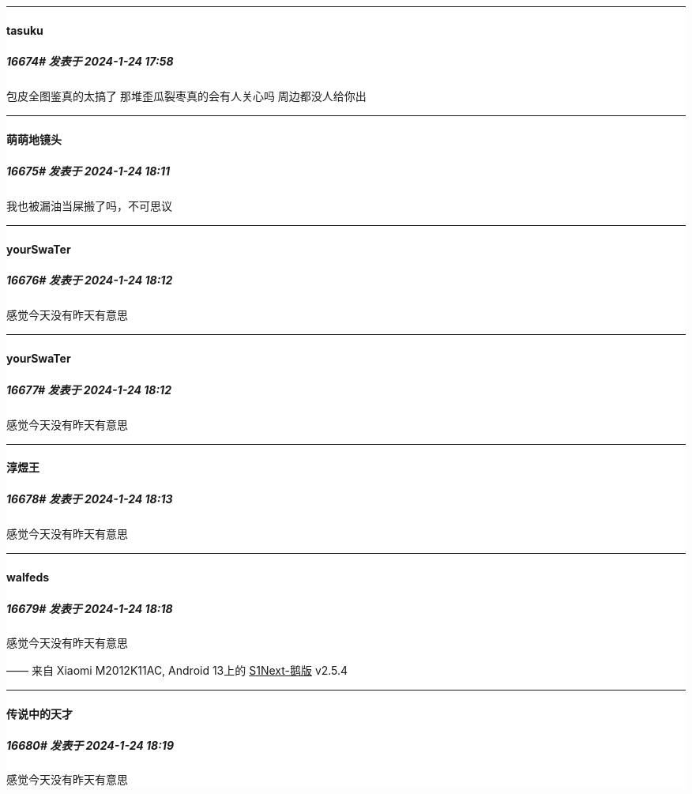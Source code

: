 *****

####  tasuku  
##### 16674#       发表于 2024-1-24 17:58

包皮全图鉴真的太搞了
那堆歪瓜裂枣真的会有人关心吗
周边都没人给你出


*****

####  萌萌地镜头  
##### 16675#       发表于 2024-1-24 18:11

我也被漏油当屎搬了吗，不可思议

*****

####  yourSwaTer  
##### 16676#       发表于 2024-1-24 18:12

感觉今天没有昨天有意思

*****

####  yourSwaTer  
##### 16677#       发表于 2024-1-24 18:12

感觉今天没有昨天有意思


*****

####  淳煜王  
##### 16678#       发表于 2024-1-24 18:13

感觉今天没有昨天有意思

*****

####  walfeds  
##### 16679#       发表于 2024-1-24 18:18

感觉今天没有昨天有意思

—— 来自 Xiaomi M2012K11AC, Android 13上的 [S1Next-鹅版](https://github.com/ykrank/S1-Next/releases) v2.5.4

*****

####  传说中的天才  
##### 16680#       发表于 2024-1-24 18:19

感觉今天没有昨天有意思
